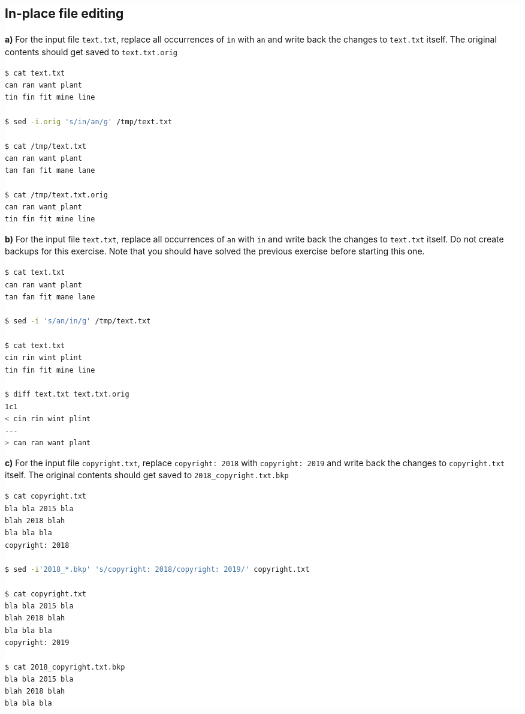## In-place file editing

**a)** For the input file `text.txt`, replace all occurrences of `in` with `an` and write back the changes to `text.txt` itself. The original contents should get saved to `text.txt.orig`

```bash
$ cat text.txt
can ran want plant
tin fin fit mine line

$ sed -i.orig 's/in/an/g' /tmp/text.txt

$ cat /tmp/text.txt
can ran want plant
tan fan fit mane lane

$ cat /tmp/text.txt.orig
can ran want plant
tin fin fit mine line
```

**b)** For the input file `text.txt`, replace all occurrences of `an` with `in` and write back the changes to `text.txt` itself. Do not create backups for this exercise. Note that you should have solved the previous exercise before starting this one.

```bash
$ cat text.txt
can ran want plant
tan fan fit mane lane

$ sed -i 's/an/in/g' /tmp/text.txt

$ cat text.txt
cin rin wint plint
tin fin fit mine line

$ diff text.txt text.txt.orig
1c1
< cin rin wint plint
---
> can ran want plant
```

**c)** For the input file `copyright.txt`, replace `copyright: 2018` with `copyright: 2019` and write back the changes to `copyright.txt` itself. The original contents should get saved to `2018_copyright.txt.bkp`

```bash
$ cat copyright.txt
bla bla 2015 bla
blah 2018 blah
bla bla bla
copyright: 2018

$ sed -i'2018_*.bkp' 's/copyright: 2018/copyright: 2019/' copyright.txt

$ cat copyright.txt
bla bla 2015 bla
blah 2018 blah
bla bla bla
copyright: 2019

$ cat 2018_copyright.txt.bkp
bla bla 2015 bla
blah 2018 blah
bla bla bla
```